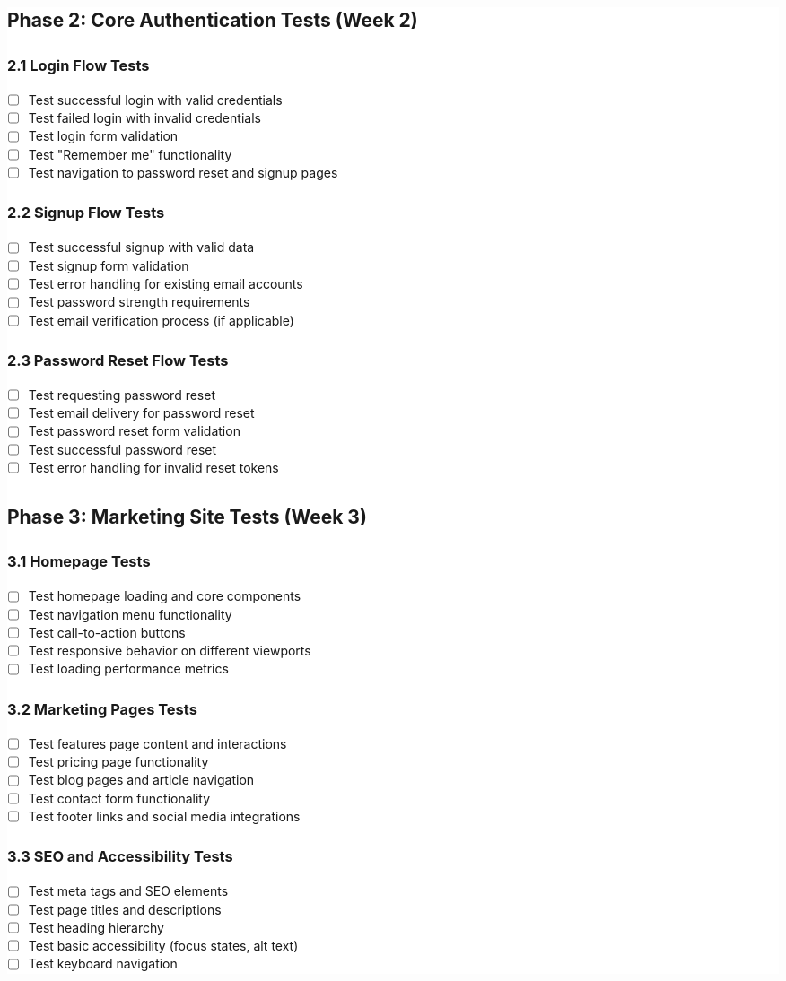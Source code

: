 ## Phase 2: Core Authentication Tests (Week 2)

### 2.1 Login Flow Tests

- [ ] Test successful login with valid credentials
- [ ] Test failed login with invalid credentials
- [ ] Test login form validation
- [ ] Test "Remember me" functionality
- [ ] Test navigation to password reset and signup pages

### 2.2 Signup Flow Tests

- [ ] Test successful signup with valid data
- [ ] Test signup form validation
- [ ] Test error handling for existing email accounts
- [ ] Test password strength requirements
- [ ] Test email verification process (if applicable)

### 2.3 Password Reset Flow Tests

- [ ] Test requesting password reset
- [ ] Test email delivery for password reset
- [ ] Test password reset form validation
- [ ] Test successful password reset
- [ ] Test error handling for invalid reset tokens

## Phase 3: Marketing Site Tests (Week 3)

### 3.1 Homepage Tests

- [ ] Test homepage loading and core components
- [ ] Test navigation menu functionality
- [ ] Test call-to-action buttons
- [ ] Test responsive behavior on different viewports
- [ ] Test loading performance metrics

### 3.2 Marketing Pages Tests

- [ ] Test features page content and interactions
- [ ] Test pricing page functionality
- [ ] Test blog pages and article navigation
- [ ] Test contact form functionality
- [ ] Test footer links and social media integrations

### 3.3 SEO and Accessibility Tests

- [ ] Test meta tags and SEO elements
- [ ] Test page titles and descriptions
- [ ] Test heading hierarchy
- [ ] Test basic accessibility (focus states, alt text)
- [ ] Test keyboard navigation

